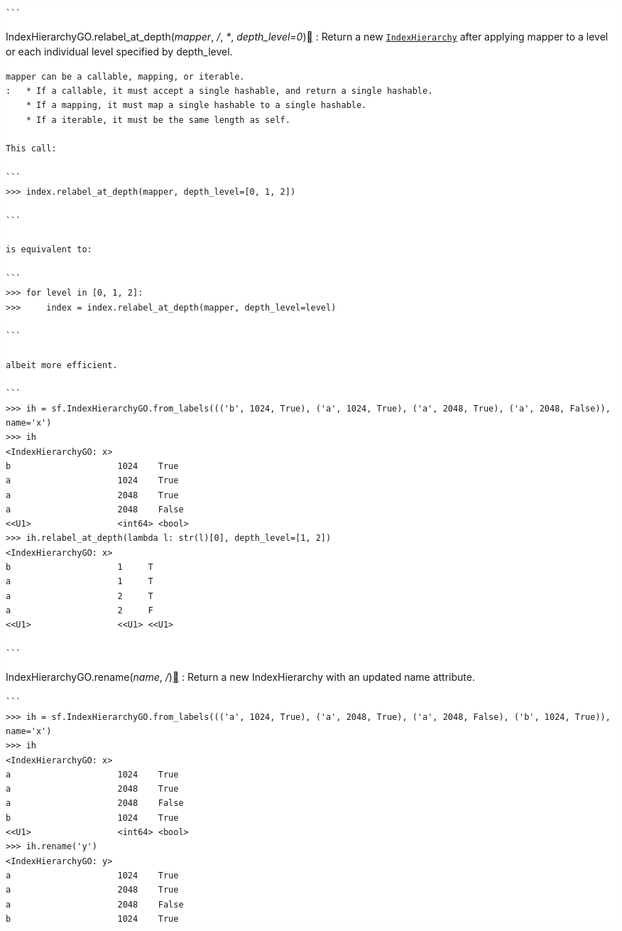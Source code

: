     ```

IndexHierarchyGO.relabel\_at\_depth(*mapper*, */*, *\**, *depth\_level=0*)[](#static_frame.IndexHierarchyGO.relabel_at_depth "Link to this definition")
:   Return a new [`IndexHierarchy`](index_hierarchy-selector.md#IndexHierarchy "IndexHierarchy") after applying mapper to a level or each individual level specified by depth\_level.

    mapper can be a callable, mapping, or iterable.
    :   * If a callable, it must accept a single hashable, and return a single hashable.
        * If a mapping, it must map a single hashable to a single hashable.
        * If a iterable, it must be the same length as self.

    This call:

    ```
    >>> index.relabel_at_depth(mapper, depth_level=[0, 1, 2])

    ```

    is equivalent to:

    ```
    >>> for level in [0, 1, 2]:
    >>>     index = index.relabel_at_depth(mapper, depth_level=level)

    ```

    albeit more efficient.

    ```
    >>> ih = sf.IndexHierarchyGO.from_labels((('b', 1024, True), ('a', 1024, True), ('a', 2048, True), ('a', 2048, False)), name='x')
    >>> ih
    <IndexHierarchyGO: x>
    b                     1024    True
    a                     1024    True
    a                     2048    True
    a                     2048    False
    <<U1>                 <int64> <bool>
    >>> ih.relabel_at_depth(lambda l: str(l)[0], depth_level=[1, 2])
    <IndexHierarchyGO: x>
    b                     1     T
    a                     1     T
    a                     2     T
    a                     2     F
    <<U1>                 <<U1> <<U1>

    ```

IndexHierarchyGO.rename(*name*, */*)[](#static_frame.IndexHierarchyGO.rename "Link to this definition")
:   Return a new IndexHierarchy with an updated name attribute.

    ```
    >>> ih = sf.IndexHierarchyGO.from_labels((('a', 1024, True), ('a', 2048, True), ('a', 2048, False), ('b', 1024, True)), name='x')
    >>> ih
    <IndexHierarchyGO: x>
    a                     1024    True
    a                     2048    True
    a                     2048    False
    b                     1024    True
    <<U1>                 <int64> <bool>
    >>> ih.rename('y')
    <IndexHierarchyGO: y>
    a                     1024    True
    a                     2048    True
    a                     2048    False
    b                     1024    True
